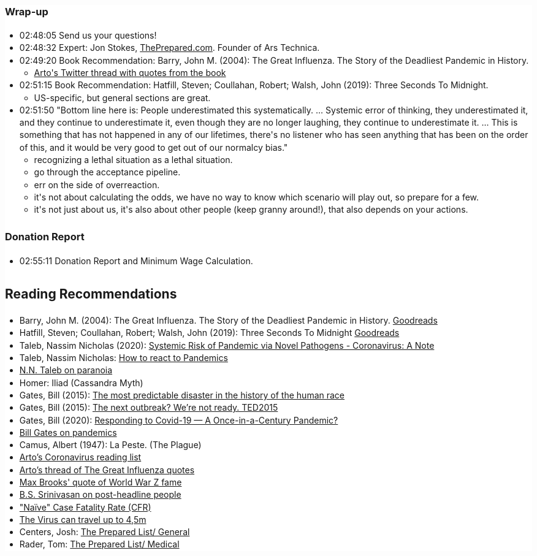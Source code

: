 ### Wrap-up

- 02:48:05 Send us your questions!
- 02:48:32 Expert: Jon Stokes, [ThePrepared.com](https://theprepared.com/). Founder of Ars Technica.
- 02:49:20 Book Recommendation: Barry, John M. (2004): The Great Influenza. The Story of the Deadliest Pandemic in History.
  - [Arto's Twitter thread with quotes from the book](https://twitter.com/bendiken/status/1232719394922541056)
- 02:51:15 Book Recommendation: Hatfill, Steven; Coullahan, Robert; Walsh, John (2019): Three Seconds To Midnight.
  - US-specific, but general sections are great.
- 02:51:50 "Bottom line here is: People underestimated this systematically. ... Systemic error of thinking, they underestimated it, and they continue to underestimate it, even though they are no longer laughing, they continue to underestimate it. ... This is something that has not happened in any of our lifetimes, there's no listener who has seen anything that has been on the order of this, and it would be very good to get out of our normalcy bias."
  - recognizing a lethal situation as a lethal situation.
  - go through the acceptance pipeline.
  - err on the side of overreaction.
  - it's not about calculating the odds, we have no way to know which scenario will play out, so prepare for a few.
  - it's not just about us, it's also about other people (keep granny around!), that also depends on your actions.

### Donation Report

- 02:55:11 Donation Report and Minimum Wage Calculation.

Reading Recommendations
-----------------------

* Barry, John M. (2004): The Great Influenza. The Story of the Deadliest Pandemic in History. [Goodreads](https://www.goodreads.com/book/show/29036.The_Great_Influenza)
* Hatfill, Steven; Coullahan, Robert; Walsh, John (2019): Three Seconds To Midnight [Goodreads](https://www.goodreads.com/book/show/48913957-three-seconds-until-midnight)
* Taleb, Nassim Nicholas (2020): [Systemic Risk of Pandemic via Novel Pathogens - Coronavirus: A Note](https://www.academia.edu/41743064/Systemic_Risk_of_Pandemic_via_Novel_Pathogens_-_Coronavirus_A_Note)
* Taleb, Nassim Nicholas: [How to react to Pandemics](https://mobile.twitter.com/nntaleb/status/1221486205847646208)
* [N.N. Taleb on paranoia](https://twitter.com/nntaleb/status/1231751467188527104)
* Homer: Iliad (Cassandra Myth)
* Gates, Bill (2015): [The most predictable disaster in the history of the human race](https://www.vox.com/2015/5/27/8660249/bill-gates-spanish-flu-pandemic)
* Gates, Bill (2015): [The next outbreak? We’re not ready. TED2015](https://www.ted.com/talks/bill_gates_the_next_outbreak_we_re_not_ready)
* Gates, Bill (2020): [Responding to Covid-19 — A Once-in-a-Century Pandemic?](https://www.nejm.org/doi/full/10.1056/NEJMp2003762)
* [Bill Gates on pandemics](https://twitter.com/bendiken/status/1236209633766903809)
* Camus, Albert (1947): La Peste. (The Plague)
* [Arto’s Coronavirus reading list](https://www.goodreads.com/review/list/22170557-arto-bendiken?shelf=coronavirus)
* [Arto’s thread of The Great Influenza quotes](https://twitter.com/bendiken/status/1235564878007435272)
* [Max Brooks' quote of World War Z fame](https://twitter.com/bendiken/status/1236210153818554369)
* [B.S. Srinivasan on post-headline people](https://twitter.com/balajis/status/1233933370410831872)
* ["Naïve" Case Fatality Rate (CFR)](https://blog.zorinaq.com/case-fatality-ratio-ncov/)
* [The Virus can travel up to 4,5m](https://www.scmp.com/news/china/science/article/3074351/coronavirus-can-travel-twice-far-official-safe-distance-and-stay)
* Centers, Josh: [The Prepared List/ General](https://theprepared.com/blog/what-preppers-are-stocking-up-on-for-covid-19/)
* Rader, Tom: [The Prepared List/ Medical](https://theprepared.com/homestead/guides/home-medical-supplies-list/)